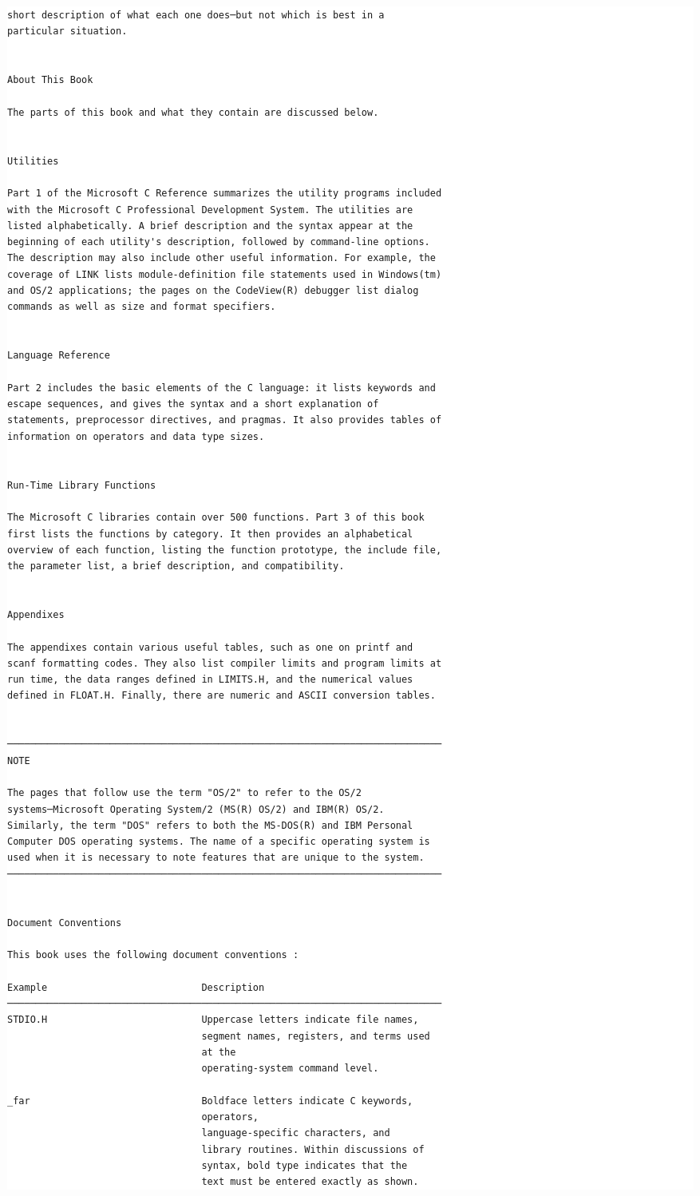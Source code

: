 	short description of what each one does─but not which is best in a
	particular situation.
	
	
	About This Book
	
	The parts of this book and what they contain are discussed below.
	
	
	Utilities
	
	Part 1 of the Microsoft C Reference summarizes the utility programs included
	with the Microsoft C Professional Development System. The utilities are
	listed alphabetically. A brief description and the syntax appear at the
	beginning of each utility's description, followed by command-line options.
	The description may also include other useful information. For example, the
	coverage of LINK lists module-definition file statements used in Windows(tm)
	and OS/2 applications; the pages on the CodeView(R) debugger list dialog
	commands as well as size and format specifiers.
	
	
	Language Reference
	
	Part 2 includes the basic elements of the C language: it lists keywords and
	escape sequences, and gives the syntax and a short explanation of
	statements, preprocessor directives, and pragmas. It also provides tables of
	information on operators and data type sizes.
	
	
	Run-Time Library Functions
	
	The Microsoft C libraries contain over 500 functions. Part 3 of this book
	first lists the functions by category. It then provides an alphabetical
	overview of each function, listing the function prototype, the include file,
	the parameter list, a brief description, and compatibility.
	
	
	Appendixes
	
	The appendixes contain various useful tables, such as one on printf and
	scanf formatting codes. They also list compiler limits and program limits at
	run time, the data ranges defined in LIMITS.H, and the numerical values
	defined in FLOAT.H. Finally, there are numeric and ASCII conversion tables.
	
	
	────────────────────────────────────────────────────────────────────────────
	NOTE
	
	The pages that follow use the term "OS/2" to refer to the OS/2
	systems─Microsoft Operating System/2 (MS(R) OS/2) and IBM(R) OS/2.
	Similarly, the term "DOS" refers to both the MS-DOS(R) and IBM Personal
	Computer DOS operating systems. The name of a specific operating system is
	used when it is necessary to note features that are unique to the system.
	────────────────────────────────────────────────────────────────────────────
	
	
	Document Conventions
	
	This book uses the following document conventions :
	
	Example                           Description
	────────────────────────────────────────────────────────────────────────────
	STDIO.H                           Uppercase letters indicate file names,
	                                  segment names, registers, and terms used
	                                  at the
	                                  operating-system command level.
	
	_far                              Boldface letters indicate C keywords,
	                                  operators,
	                                  language-specific characters, and
	                                  library routines. Within discussions of
	                                  syntax, bold type indicates that the
	                                  text must be entered exactly as shown.
	